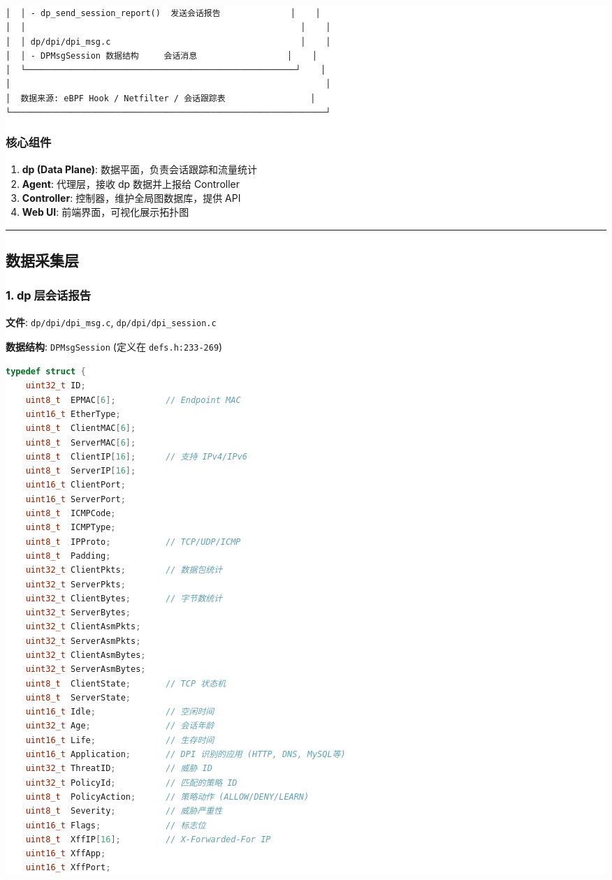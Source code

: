 ```
│  │ - dp_send_session_report()  发送会话报告              │    │
│  │                                                       │    │
│  │ dp/dpi/dpi_msg.c                                      │    │
│  │ - DPMsgSession 数据结构     会话消息                  │    │
│  └──────────────────────────────────────────────────────┘    │
│                                                               │
│  数据来源: eBPF Hook / Netfilter / 会话跟踪表                 │
└───────────────────────────────────────────────────────────────┘
```

### 核心组件

1. **dp (Data Plane)**: 数据平面，负责会话跟踪和流量统计
2. **Agent**: 代理层，接收 dp 数据并上报给 Controller
3. **Controller**: 控制器，维护全局图数据库，提供 API
4. **Web UI**: 前端界面，可视化展示拓扑图

---

## 数据采集层

### 1. dp 层会话报告

**文件**: `dp/dpi/dpi_msg.c`, `dp/dpi/dpi_session.c`

**数据结构**: `DPMsgSession` (定义在 `defs.h:233-269`)

```c
typedef struct {
    uint32_t ID;
    uint8_t  EPMAC[6];          // Endpoint MAC
    uint16_t EtherType;
    uint8_t  ClientMAC[6];
    uint8_t  ServerMAC[6];
    uint8_t  ClientIP[16];      // 支持 IPv4/IPv6
    uint8_t  ServerIP[16];
    uint16_t ClientPort;
    uint16_t ServerPort;
    uint8_t  ICMPCode;
    uint8_t  ICMPType;
    uint8_t  IPProto;           // TCP/UDP/ICMP
    uint8_t  Padding;
    uint32_t ClientPkts;        // 数据包统计
    uint32_t ServerPkts;
    uint32_t ClientBytes;       // 字节数统计
    uint32_t ServerBytes;
    uint32_t ClientAsmPkts;
    uint32_t ServerAsmPkts;
    uint32_t ClientAsmBytes;
    uint32_t ServerAsmBytes;
    uint8_t  ClientState;       // TCP 状态机
    uint8_t  ServerState;
    uint16_t Idle;              // 空闲时间
    uint32_t Age;               // 会话年龄
    uint16_t Life;              // 生存时间
    uint16_t Application;       // DPI 识别的应用 (HTTP, DNS, MySQL等)
    uint32_t ThreatID;          // 威胁 ID
    uint32_t PolicyId;          // 匹配的策略 ID
    uint8_t  PolicyAction;      // 策略动作 (ALLOW/DENY/LEARN)
    uint8_t  Severity;          // 威胁严重性
    uint16_t Flags;             // 标志位
    uint8_t  XffIP[16];         // X-Forwarded-For IP
    uint16_t XffApp;
    uint16_t XffPort;
```